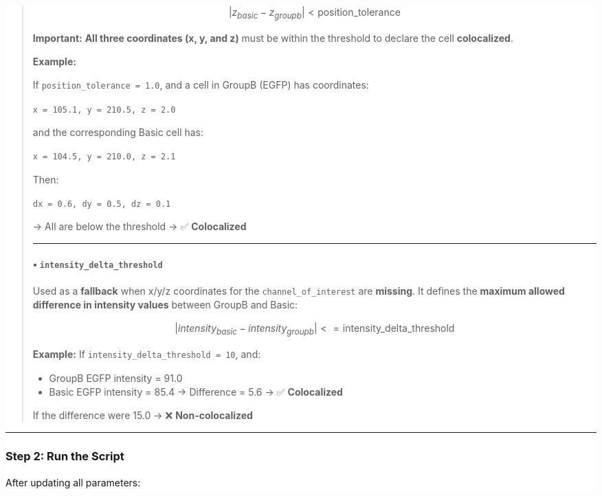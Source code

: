 > $$ |z_{basic} - z_{groupb}| < \text{position\_tolerance} $$
>
> **Important:**
> **All three coordinates (x, y, and z)** must be within the threshold to declare the cell **colocalized**.
>
>**Example:**
> 
>If `position_tolerance = 1.0`, and a cell in GroupB (EGFP) has coordinates:
>
>```
>x = 105.1, y = 210.5, z = 2.0
>```
>
>and the corresponding Basic cell has:
>
>```
>x = 104.5, y = 210.0, z = 2.1
>```
>
>Then:
>
>```
>dx = 0.6, dy = 0.5, dz = 0.1
>```
>
>→ All are below the threshold → ✅ **Colocalized**
>
>---
> #### • `intensity_delta_threshold`
> 
> Used as a **fallback** when x/y/z coordinates for the `channel_of_interest` are **missing**.
> It defines the **maximum allowed difference in intensity values** between GroupB and Basic:
> 
> $$ |intensity_{basic} - intensity_{groupb}| <= \text{intensity\_delta\_threshold} $$
> 
> **Example:**
> If `intensity_delta_threshold = 10`, and:
> 
> * GroupB EGFP intensity = 91.0
> * Basic EGFP intensity = 85.4
>   → Difference = 5.6 → ✅ **Colocalized**
> 
> If the difference were 15.0 → ❌ **Non-colocalized**
>

---

### Step 2: Run the Script

After updating all parameters:

